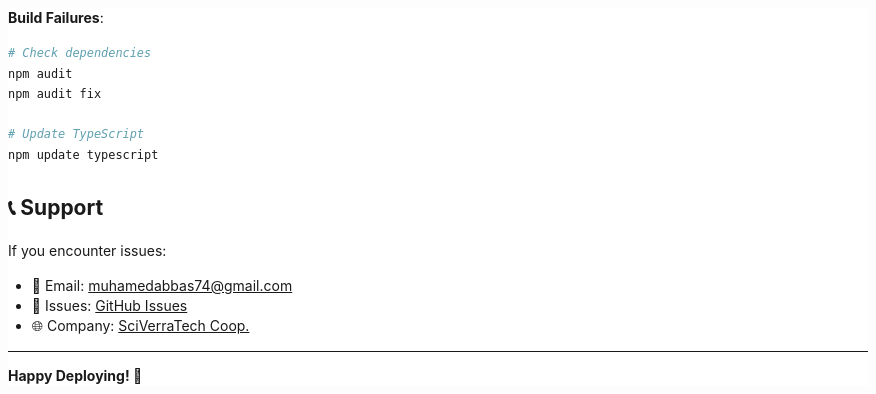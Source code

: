 **Build Failures**:
```bash
# Check dependencies
npm audit
npm audit fix

# Update TypeScript
npm update typescript
```

## 📞 Support

If you encounter issues:
- 📧 Email: muhamedabbas74@gmail.com
- 🐛 Issues: [GitHub Issues](https://github.com/SciVerraTech/next-intl-admin/issues)
- 🌐 Company: [SciVerraTech Coop.](https://sciverra.com)

---

**Happy Deploying! 🚀**
